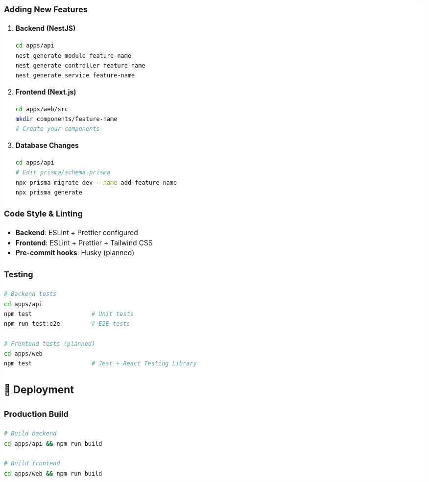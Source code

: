 ### Adding New Features

1. **Backend (NestJS)**
   ```bash
   cd apps/api
   nest generate module feature-name
   nest generate controller feature-name
   nest generate service feature-name
   ```

2. **Frontend (Next.js)**
   ```bash
   cd apps/web/src
   mkdir components/feature-name
   # Create your components
   ```

3. **Database Changes**
   ```bash
   cd apps/api
   # Edit prisma/schema.prisma
   npx prisma migrate dev --name add-feature-name
   npx prisma generate
   ```

### Code Style & Linting

- **Backend**: ESLint + Prettier configured
- **Frontend**: ESLint + Prettier + Tailwind CSS
- **Pre-commit hooks**: Husky (planned)

### Testing

```bash
# Backend tests
cd apps/api
npm test                 # Unit tests
npm run test:e2e         # E2E tests

# Frontend tests (planned)
cd apps/web
npm test                 # Jest + React Testing Library
```

## 🚀 Deployment

### Production Build

```bash
# Build backend
cd apps/api && npm run build

# Build frontend
cd apps/web && npm run build
```
